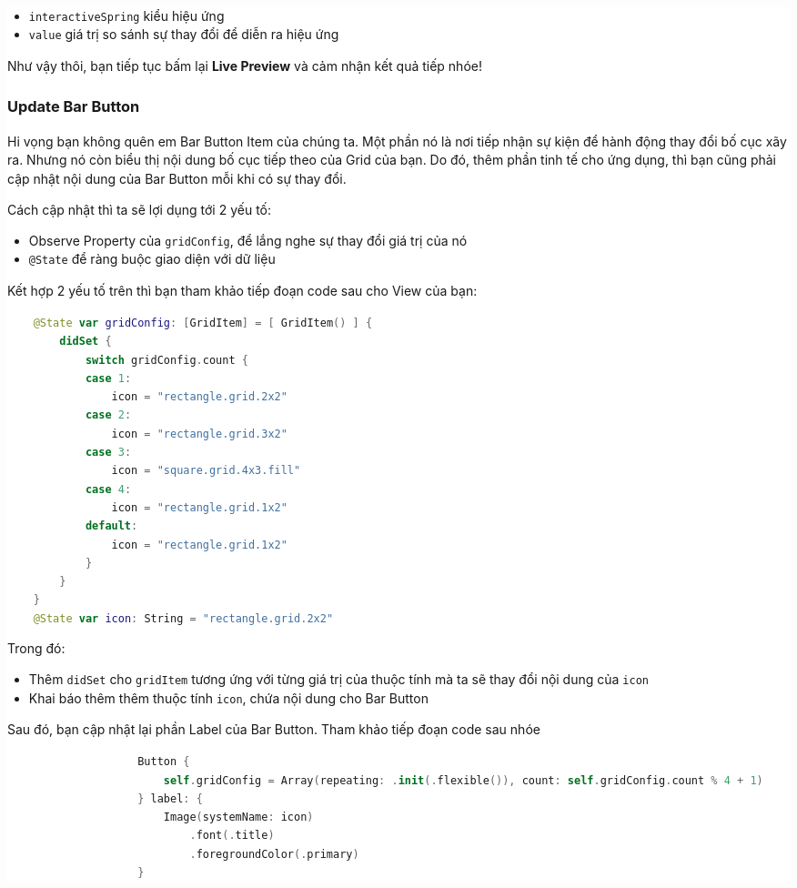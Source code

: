 * `interactiveSpring` kiểu hiệu ứng
* `value` giá trị so sánh sự thay đổi để diễn ra hiệu ứng

Như vậy thôi, bạn tiếp tục bấm lại **Live Preview** và cảm nhận kết quả tiếp nhóe!

### Update Bar Button

Hi vọng bạn không quên em Bar Button Item của chúng ta. Một phần nó là nơi tiếp nhận sự kiện để hành động thay đổi bố cục xãy ra. Nhưng nó còn biểu thị nội dung bố cục tiếp theo của Grid của bạn. Do đó, thêm phần tinh tế cho ứng dụng, thì bạn cũng phải cập nhật nội dung của Bar Button mỗi khi có sự thay đổi.

Cách cập nhật thì ta sẽ lợi dụng tới 2 yếu tố:

* Observe Property của `gridConfig`, để lắng nghe sự thay đổi giá trị của nó
* `@State` để ràng buộc giao diện với dữ liệu

Kết hợp 2 yếu tố trên thì bạn tham khảo tiếp đoạn code sau cho View của bạn:

```swift
    @State var gridConfig: [GridItem] = [ GridItem() ] {
        didSet {
            switch gridConfig.count {
            case 1:
                icon = "rectangle.grid.2x2"
            case 2:
                icon = "rectangle.grid.3x2"
            case 3:
                icon = "square.grid.4x3.fill"
            case 4:
                icon = "rectangle.grid.1x2"
            default:
                icon = "rectangle.grid.1x2"
            }
        }
    }
    @State var icon: String = "rectangle.grid.2x2"
```

Trong đó:

* Thêm `didSet` cho `gridItem` tương ứng với từng giá trị của thuộc tính mà ta sẽ thay đổi nội dung của `icon`
* Khai báo thêm thêm thuộc tính `icon`, chứa nội dung cho Bar Button

Sau đó, bạn cập nhật lại phần Label của Bar Button. Tham khảo tiếp đoạn code sau nhóe

```swift
                    Button {
                        self.gridConfig = Array(repeating: .init(.flexible()), count: self.gridConfig.count % 4 + 1)
                    } label: {
                        Image(systemName: icon)
                            .font(.title)
                            .foregroundColor(.primary)
                    }
```
